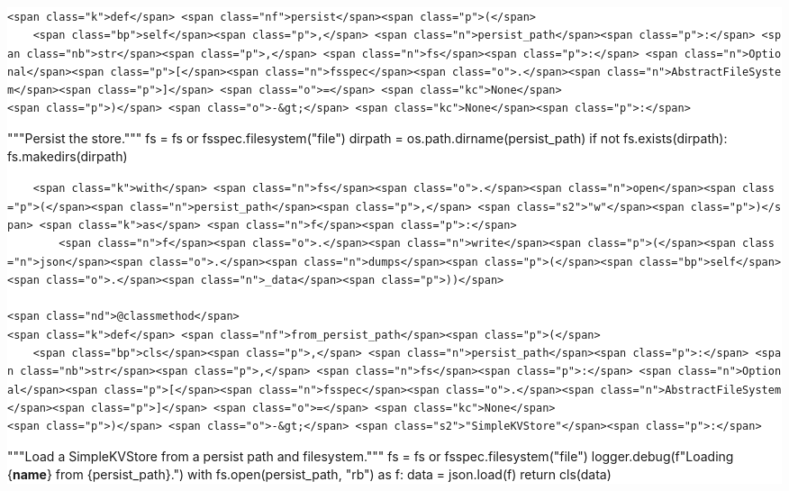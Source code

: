     <span class="k">def</span> <span class="nf">persist</span><span class="p">(</span>
        <span class="bp">self</span><span class="p">,</span> <span class="n">persist_path</span><span class="p">:</span> <span class="nb">str</span><span class="p">,</span> <span class="n">fs</span><span class="p">:</span> <span class="n">Optional</span><span class="p">[</span><span class="n">fsspec</span><span class="o">.</span><span class="n">AbstractFileSystem</span><span class="p">]</span> <span class="o">=</span> <span class="kc">None</span>
    <span class="p">)</span> <span class="o">-&gt;</span> <span class="kc">None</span><span class="p">:</span>
<span class="w">        </span><span class="sd">"""Persist the store."""</span>
        <span class="n">fs</span> <span class="o">=</span> <span class="n">fs</span> <span class="ow">or</span> <span class="n">fsspec</span><span class="o">.</span><span class="n">filesystem</span><span class="p">(</span><span class="s2">"file"</span><span class="p">)</span>
        <span class="n">dirpath</span> <span class="o">=</span> <span class="n">os</span><span class="o">.</span><span class="n">path</span><span class="o">.</span><span class="n">dirname</span><span class="p">(</span><span class="n">persist_path</span><span class="p">)</span>
        <span class="k">if</span> <span class="ow">not</span> <span class="n">fs</span><span class="o">.</span><span class="n">exists</span><span class="p">(</span><span class="n">dirpath</span><span class="p">):</span>
            <span class="n">fs</span><span class="o">.</span><span class="n">makedirs</span><span class="p">(</span><span class="n">dirpath</span><span class="p">)</span>

        <span class="k">with</span> <span class="n">fs</span><span class="o">.</span><span class="n">open</span><span class="p">(</span><span class="n">persist_path</span><span class="p">,</span> <span class="s2">"w"</span><span class="p">)</span> <span class="k">as</span> <span class="n">f</span><span class="p">:</span>
            <span class="n">f</span><span class="o">.</span><span class="n">write</span><span class="p">(</span><span class="n">json</span><span class="o">.</span><span class="n">dumps</span><span class="p">(</span><span class="bp">self</span><span class="o">.</span><span class="n">_data</span><span class="p">))</span>

    <span class="nd">@classmethod</span>
    <span class="k">def</span> <span class="nf">from_persist_path</span><span class="p">(</span>
        <span class="bp">cls</span><span class="p">,</span> <span class="n">persist_path</span><span class="p">:</span> <span class="nb">str</span><span class="p">,</span> <span class="n">fs</span><span class="p">:</span> <span class="n">Optional</span><span class="p">[</span><span class="n">fsspec</span><span class="o">.</span><span class="n">AbstractFileSystem</span><span class="p">]</span> <span class="o">=</span> <span class="kc">None</span>
    <span class="p">)</span> <span class="o">-&gt;</span> <span class="s2">"SimpleKVStore"</span><span class="p">:</span>
<span class="w">        </span><span class="sd">"""Load a SimpleKVStore from a persist path and filesystem."""</span>
        <span class="n">fs</span> <span class="o">=</span> <span class="n">fs</span> <span class="ow">or</span> <span class="n">fsspec</span><span class="o">.</span><span class="n">filesystem</span><span class="p">(</span><span class="s2">"file"</span><span class="p">)</span>
        <span class="n">logger</span><span class="o">.</span><span class="n">debug</span><span class="p">(</span><span class="sa">f</span><span class="s2">"Loading </span><span class="si">{</span><span class="vm">__name__</span><span class="si">}</span><span class="s2"> from </span><span class="si">{</span><span class="n">persist_path</span><span class="si">}</span><span class="s2">."</span><span class="p">)</span>
        <span class="k">with</span> <span class="n">fs</span><span class="o">.</span><span class="n">open</span><span class="p">(</span><span class="n">persist_path</span><span class="p">,</span> <span class="s2">"rb"</span><span class="p">)</span> <span class="k">as</span> <span class="n">f</span><span class="p">:</span>
            <span class="n">data</span> <span class="o">=</span> <span class="n">json</span><span class="o">.</span><span class="n">load</span><span class="p">(</span><span class="n">f</span><span class="p">)</span>
        <span class="k">return</span> <span class="bp">cls</span><span class="p">(</span><span class="n">data</span><span class="p">)</span>
